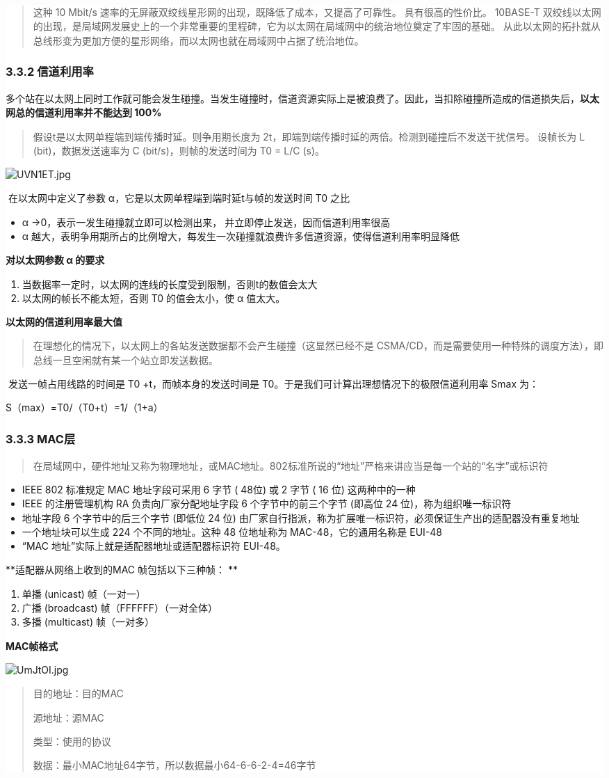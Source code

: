 > 这种 10 Mbit/s 速率的无屏蔽双绞线星形网的出现，既降低了成本，又提高了可靠性。 具有很高的性价比。
> 10BASE-T 双绞线以太网的出现，是局域网发展史上的一个非常重要的里程碑，它为以太网在局域网中的统治地位奠定了牢固的基础。
> 从此以太网的拓扑就从总线形变为更加方便的星形网络，而以太网也就在局域网中占据了统治地位。 

### 3.3.2 信道利用率

​		多个站在以太网上同时工作就可能会发生碰撞。当发生碰撞时，信道资源实际上是被浪费了。因此，当扣除碰撞所造成的信道损失后，**以太网总的信道利用率并不能达到 100%**

> 假设t是以太网单程端到端传播时延。则争用期长度为 2t，即端到端传播时延的两倍。检测到碰撞后不发送干扰信号。
> 设帧长为 L (bit)，数据发送速率为 C (bit/s)，则帧的发送时间为  T0 = L/C (s)。 

![UVN1ET.jpg](https://cdn.jsdelivr.net/gh/ChrisFSRM/PicGO//img/UVN1ET.jpg)

​		在以太网中定义了参数 α，它是以太网单程端到端时延t与帧的发送时间 T0 之比

* α →0，表示一发生碰撞就立即可以检测出来， 并立即停止发送，因而信道利用率很高
* α 越大，表明争用期所占的比例增大，每发生一次碰撞就浪费许多信道资源，使得信道利用率明显降低

**对以太网参数 α 的要求**

1. 当数据率一定时，以太网的连线的长度受到限制，否则t的数值会太大
1. 以太网的帧长不能太短，否则 T0 的值会太小，使 α 值太大。

**以太网的信道利用率最大值**

> 在理想化的情况下，以太网上的各站发送数据都不会产生碰撞（这显然已经不是 CSMA/CD，而是需要使用一种特殊的调度方法），即总线一旦空闲就有某一个站立即发送数据。

​		发送一帧占用线路的时间是 T0 +t，而帧本身的发送时间是 T0。于是我们可计算出理想情况下的极限信道利用率 Smax 为： 

S（max）=T0/（T0+t）=1/（1+a）

### 3.3.3 MAC层

> 在局域网中，硬件地址又称为物理地址，或MAC地址。802标准所说的“地址”严格来讲应当是每一个站的“名字”或标识符

* IEEE 802 标准规定 MAC 地址字段可采用 6 字节 ( 48位) 或 2 字节 ( 16 位) 这两种中的一种
* IEEE 的注册管理机构 RA 负责向厂家分配地址字段 6 个字节中的前三个字节 (即高位 24 位)，称为组织唯一标识符
* 地址字段 6 个字节中的后三个字节 (即低位 24 位) 由厂家自行指派，称为扩展唯一标识符，必须保证生产出的适配器没有重复地址
* 一个地址块可以生成 224 个不同的地址。这种 48 位地址称为 MAC-48，它的通用名称是 EUI-48
* “MAC 地址”实际上就是适配器地址或适配器标识符 EUI-48。

**适配器从网络上收到的MAC 帧包括以下三种帧： **

1. 单播 (unicast) 帧（一对一）
1. 广播 (broadcast) 帧（FFFFFF）（一对全体）
1. 多播 (multicast) 帧（一对多）

**MAC帧格式**

![UmJtOI.jpg](https://cdn.jsdelivr.net/gh/ChrisFSRM/PicGO//img/UmJtOI.jpg)

> 目的地址：目的MAC
>
> 源地址：源MAC
>
> 类型：使用的协议
>
> 数据：最小MAC地址64字节，所以数据最小64-6-6-2-4=46字节
